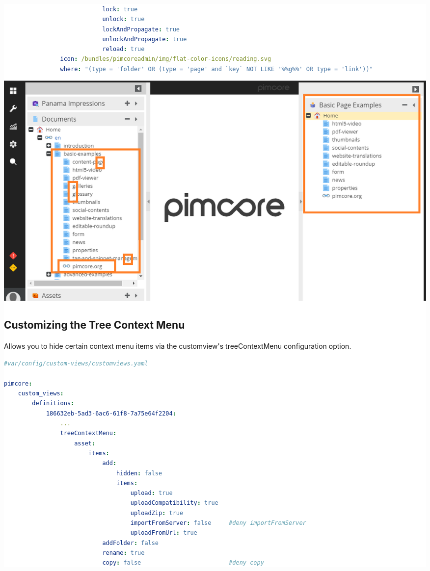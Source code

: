 ```yaml
                            lock: true
                            unlock: true
                            lockAndPropagate: true
                            unlockAndPropagate: true
                            reload: true
                icon: /bundles/pimcoreadmin/img/flat-color-icons/reading.svg
                where: "(type = 'folder' OR (type = 'page' and `key` NOT LIKE '%%g%%' OR type = 'link'))"

``` 
   
![Custom Views](../../../img/classes-custom-views4.png)   


## Customizing the Tree Context Menu

Allows you to hide certain context menu items via the customview's treeContextMenu configuration option.

```yaml
#var/config/custom-views/customviews.yaml

pimcore:
    custom_views:
        definitions:
            186632eb-5ad3-6ac6-61f8-7a75e64f2204:
                ...
                treeContextMenu:
                    asset:
                        items:
                            add:
                                hidden: false
                                items:
                                    upload: true
                                    uploadCompatibility: true
                                    uploadZip: true
                                    importFromServer: false     #deny importFromServer
                                    uploadFromUrl: true
                            addFolder: false
                            rename: true
                            copy: false                         #deny copy
```